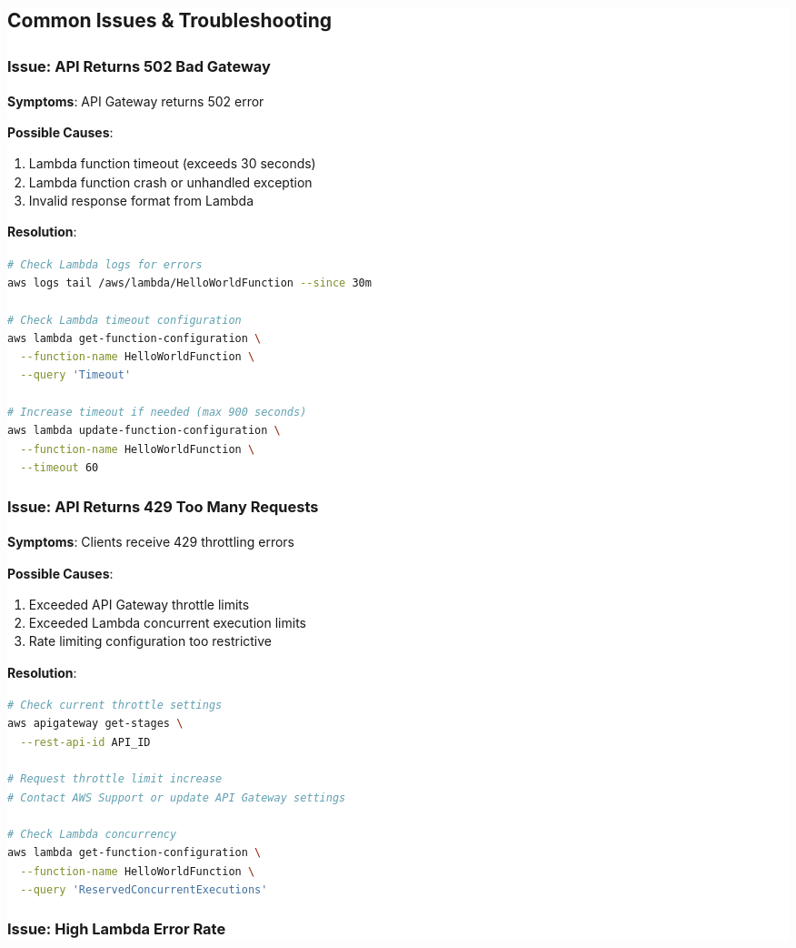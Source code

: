 
## Common Issues & Troubleshooting

### Issue: API Returns 502 Bad Gateway

**Symptoms**: API Gateway returns 502 error

**Possible Causes**:
1. Lambda function timeout (exceeds 30 seconds)
2. Lambda function crash or unhandled exception
3. Invalid response format from Lambda

**Resolution**:
```bash
# Check Lambda logs for errors
aws logs tail /aws/lambda/HelloWorldFunction --since 30m

# Check Lambda timeout configuration
aws lambda get-function-configuration \
  --function-name HelloWorldFunction \
  --query 'Timeout'

# Increase timeout if needed (max 900 seconds)
aws lambda update-function-configuration \
  --function-name HelloWorldFunction \
  --timeout 60
```

### Issue: API Returns 429 Too Many Requests

**Symptoms**: Clients receive 429 throttling errors

**Possible Causes**:
1. Exceeded API Gateway throttle limits
2. Exceeded Lambda concurrent execution limits
3. Rate limiting configuration too restrictive

**Resolution**:
```bash
# Check current throttle settings
aws apigateway get-stages \
  --rest-api-id API_ID

# Request throttle limit increase
# Contact AWS Support or update API Gateway settings

# Check Lambda concurrency
aws lambda get-function-configuration \
  --function-name HelloWorldFunction \
  --query 'ReservedConcurrentExecutions'
```

### Issue: High Lambda Error Rate
